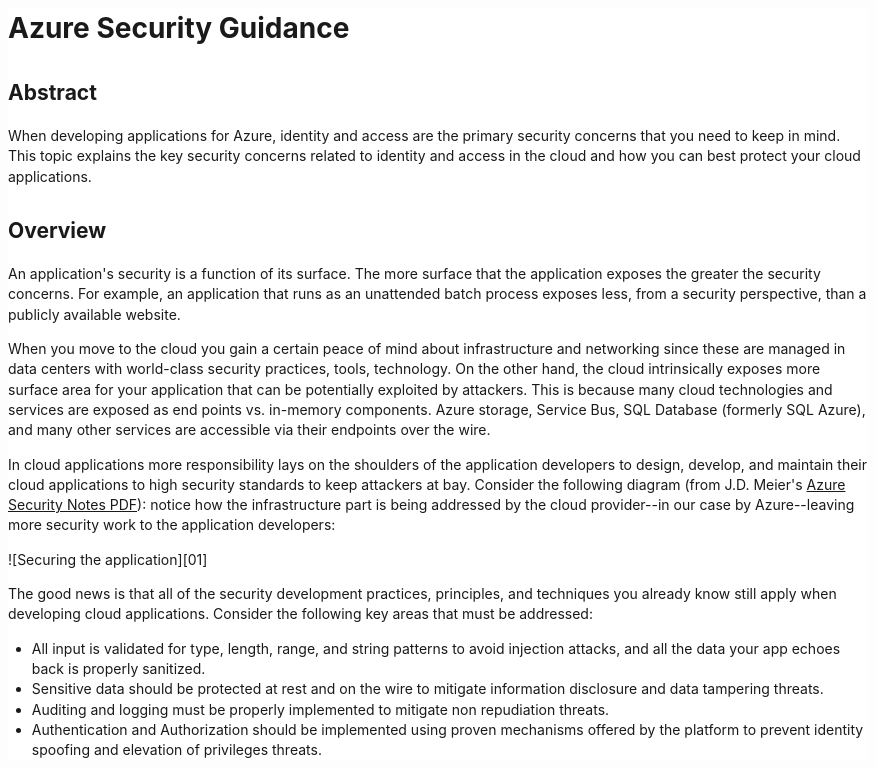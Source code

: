 # Azure Security Guidance
## Abstract
When developing applications for Azure, identity and
access are the primary security concerns that you need to keep in mind.
This topic explains the key security concerns related to identity and access in the cloud and how you
can best protect your cloud applications.

## Overview
An application's security is a function of its surface. The more surface
that the application exposes the greater the security concerns. For
example, an application that runs as an unattended batch process exposes
less, from a security perspective, than a publicly available website.

When you move to the cloud you gain a certain peace of mind about
infrastructure and networking since these are managed in data centers
with world-class security practices, tools, technology. On the other
hand, the cloud intrinsically exposes more surface area for your
application that can be potentially exploited by attackers. This is
because many cloud technologies and services are exposed as end points
vs. in-memory components. Azure storage, Service Bus, SQL
Database (formerly SQL Azure), and many other services are accessible
via their endpoints over the wire.

In cloud applications more responsibility lays on the shoulders of the
application developers to design, develop, and maintain their cloud
applications to high security standards to keep attackers at bay.
Consider the following diagram (from J.D. Meier's [Azure Security
Notes PDF](http://blogs.msdn.com/b/jmeier/archive/2010/08/03/now-available-azure-security-notes-pdf.aspx)): notice how the infrastructure part is being addressed by the
cloud provider--in our case by Azure--leaving more security work
to the application developers:

![Securing the application][01]

The good news is that all of the security development practices,
principles, and techniques you already know still apply when developing
cloud applications. Consider the following key areas that must be
addressed:

* All input is validated for type, length, range, and string patterns
  to avoid injection attacks, and all the data your app echoes back is
  properly sanitized.
* Sensitive data should be protected at rest and on the wire to
  mitigate information disclosure and data tampering threats.
* Auditing and logging must be properly implemented to mitigate non
  repudiation threats.
* Authentication and Authorization should be implemented using proven
  mechanisms offered by the platform to prevent identity spoofing and
  elevation of privileges threats.


[Web SSO Design]: http://technet.microsoft.com/library/dd807033(WS.10).aspx
[Federated Web SSO Design]: http://technet.microsoft.com/library/dd807050(WS.10).aspx